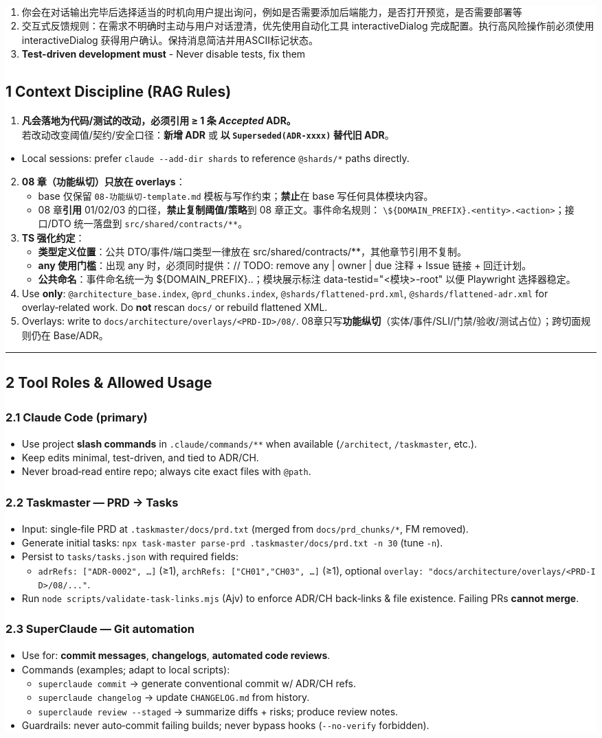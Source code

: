 1. 你会在对话输出完毕后选择适当的时机向用户提出询问，例如是否需要添加后端能力，是否打开预览，是否需要部署等
2. 交互式反馈规则：在需求不明确时主动与用户对话澄清，优先使用自动化工具 interactiveDialog 完成配置。执行高风险操作前必须使用 interactiveDialog 获得用户确认。保持消息简洁并用ASCII标记状态。
3. **Test-driven development must** - Never disable tests, fix them

## 1 Context Discipline (RAG Rules)

1. **凡会落地为代码/测试的改动，必须引用 ≥ 1 条 _Accepted_ ADR。**  
   若改动改变阈值/契约/安全口径：**新增 ADR** 或 **以 `Superseded(ADR-xxxx)` 替代旧 ADR**。

- Local sessions: prefer `claude --add-dir shards` to reference `@shards/*` paths directly.

2. **08 章（功能纵切）只放在 overlays**：
   - base 仅保留 `08-功能纵切-template.md` 模板与写作约束；**禁止**在 base 写任何具体模块内容。
   - 08 章**引用** 01/02/03 的口径，**禁止复制阈值/策略**到 08 章正文。事件命名规则：
     `\${DOMAIN_PREFIX}.<entity>.<action>`；接口/DTO 统一落盘到 `src/shared/contracts/**`。
3. **TS 强化约定**：
   - **类型定义位置**：公共 DTO/事件/端口类型一律放在 src/shared/contracts/\*\*，其他章节引用不复制。
   - **any 使用门槛**：出现 any 时，必须同时提供：// TODO: remove any | owner | due 注释 + Issue 链接 + 回迁计划。
   - **公共命名**：事件命名统一为 \${DOMAIN_PREFIX}.<entity>.<action>；模块展示标注 data-testid="<模块>-root" 以便 Playwright 选择器稳定。
4. Use **only**: `@architecture_base.index`, `@prd_chunks.index`, `@shards/flattened-prd.xml`, `@shards/flattened-adr.xml` for overlay‑related work. Do **not** rescan `docs/` or rebuild flattened XML.
5. Overlays: write to `docs/architecture/overlays/<PRD-ID>/08/`. 08章只写**功能纵切**（实体/事件/SLI/门禁/验收/测试占位）；跨切面规则仍在 Base/ADR。

---

## 2 Tool Roles & Allowed Usage

### 2.1 Claude Code (primary)

- Use project **slash commands** in `.claude/commands/**` when available (`/architect`, `/taskmaster`, etc.).
- Keep edits minimal, test-driven, and tied to ADR/CH.
- Never broad‑read entire repo; always cite exact files with `@path`.

### 2.2 Taskmaster — PRD → Tasks

- Input: single‑file PRD at `.taskmaster/docs/prd.txt` (merged from `docs/prd_chunks/*`, FM removed).
- Generate initial tasks: `npx task-master parse-prd .taskmaster/docs/prd.txt -n 30` (tune `-n`).
- Persist to `tasks/tasks.json` with required fields:
  - `adrRefs: ["ADR-0002", …]` (≥1), `archRefs: ["CH01","CH03", …]` (≥1), optional `overlay: "docs/architecture/overlays/<PRD-ID>/08/..."`.
- Run `node scripts/validate-task-links.mjs` (Ajv) to enforce ADR/CH back‑links & file existence. Failing PRs **cannot merge**.

### 2.3 SuperClaude — Git automation

- Use for: **commit messages**, **changelogs**, **automated code reviews**.
- Commands (examples; adapt to local scripts):
  - `superclaude commit` → generate conventional commit w/ ADR/CH refs.
  - `superclaude changelog` → update `CHANGELOG.md` from history.
  - `superclaude review --staged` → summarize diffs + risks; produce review notes.
- Guardrails: never auto‑commit failing builds; never bypass hooks (`--no-verify` forbidden).
